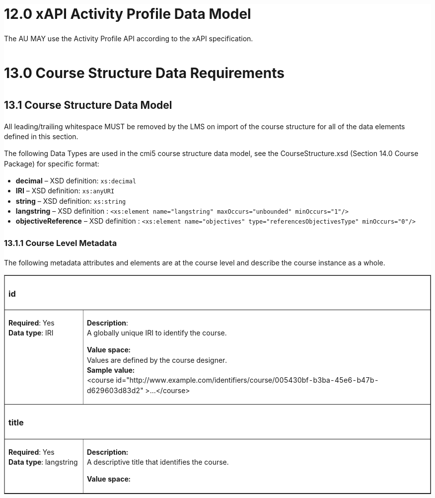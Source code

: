 
<a name="xapi_activity_profile"></a>  
# 12.0 xAPI Activity Profile Data Model

The AU MAY use the Activity Profile API according to the xAPI specification.


<a name="course_requirements"></a>

# 13.0 Course Structure Data Requirements  

<a name="course_structure_data_model"></a>
## 13.1 Course Structure Data Model
All leading/trailing whitespace MUST be removed by the LMS on import of the course structure for all of the data elements defined in this section.

The following Data Types are used in the cmi5 course structure data model, see the CourseStructure.xsd (Section 14.0 Course Package) for specific format:

   * **decimal** – XSD definition:  `xs:decimal`
   * **IRI** – XSD definition:  `xs:anyURI`
   * **string** –  XSD definition: `xs:string`
   * **langstring** – XSD definition : `<xs:element name="langstring" maxOccurs="unbounded" minOccurs="1"/>`
   * **objectiveReference** – XSD definition : `<xs:element name="objectives" type="referencesObjectivesType" minOccurs="0"/>`

<a name="course_level_meta_data"></a>
### 13.1.1 Course Level Metadata  
 
The following metadata attributes and elements are at the course level and  describe the course instance as a whole.

<table border="1" cellspacing="0" cellpadding="0">
  <tr>
    <td colspan="2" valign="top"><h3>id</h3></td>
  </tr>
  <tr>
    <td width="168" valign="top"><p><strong>Required</strong>: Yes<br>
        <strong>Data type</strong>: IRI</p>
    </td>
    <td width="811" valign="top"><p><strong>Description</strong>:<br>
      A globally unique IRI to identify the course.</p>
      <p><strong>Value space: </strong><br>
        Values are defined by the course designer.<br>
        <strong>Sample value: </strong><br>
         &lt;course id="http&#58;//www.example.com/identifiers/course/005430bf-b3ba-45e6-b47b-d629603d83d2" &gt;&hellip;&lt;/course&gt;<br></p>
    </td>
  </tr>
  <tr>
    <td colspan="2" valign="top"><h3>title</h3></td>
  </tr>
  <tr>
    <td width="168" valign="top"><p><strong>Required</strong>: 
      Yes<br>
      <strong>Data type</strong>: 
      langstring</p>
    </td>
    <td width="811" valign="top"><p><strong>Description:</strong><br>
      A descriptive title that identifies the course.<br>
      </p>
      <p><strong>Value space:</strong><br>
